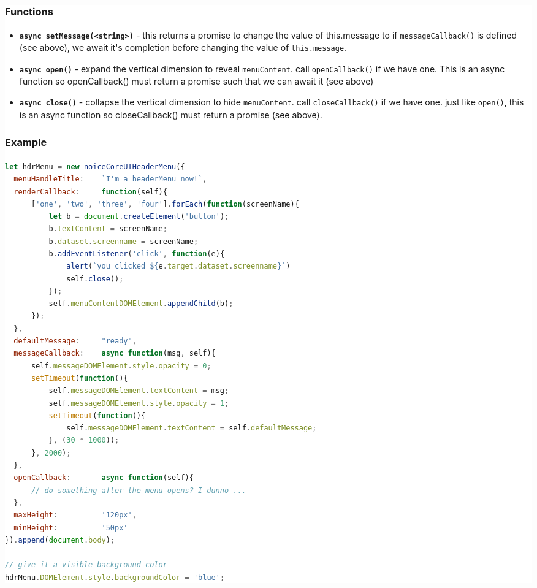 ### Functions

* **`async setMessage(<string>)`** - this returns a promise to change the value of this.message to <str>
if `messageCallback()` is defined (see above), we await it's completion before changing the value of `this.message`.

* **`async open()`** - expand the vertical dimension to reveal `menuContent`. call `openCallback()` if we have one. This is an async function so openCallback() must return a promise such that we can await it (see above)

* **`async close()`** - collapse the vertical dimension to hide `menuContent`. call `closeCallback()` if we have one. just like `open()`, this is an async function so closeCallback() must return a promise (see above).

### Example
```javascript
let hdrMenu = new noiceCoreUIHeaderMenu({
  menuHandleTitle:    `I'm a headerMenu now!`,
  renderCallback:     function(self){
      ['one', 'two', 'three', 'four'].forEach(function(screenName){
          let b = document.createElement('button');
          b.textContent = screenName;
          b.dataset.screenname = screenName;
          b.addEventListener('click', function(e){
              alert(`you clicked ${e.target.dataset.screenname}`)
              self.close();
          });
          self.menuContentDOMElement.appendChild(b);
      });
  },
  defaultMessage:     "ready",
  messageCallback:    async function(msg, self){
      self.messageDOMElement.style.opacity = 0;
      setTimeout(function(){
          self.messageDOMElement.textContent = msg;
          self.messageDOMElement.style.opacity = 1;
          setTimeout(function(){
              self.messageDOMElement.textContent = self.defaultMessage;
          }, (30 * 1000));
      }, 2000);
  },
  openCallback:       async function(self){
      // do something after the menu opens? I dunno ...
  },
  maxHeight:          '120px',
  minHeight:          '50px'
}).append(document.body);

// give it a visible background color
hdrMenu.DOMElement.style.backgroundColor = 'blue';

```
